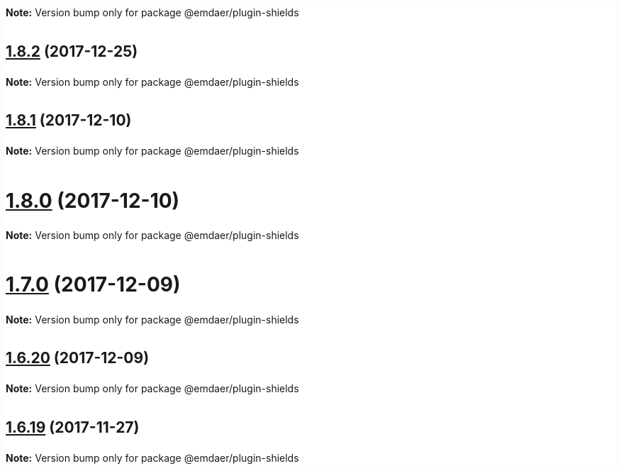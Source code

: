 


**Note:** Version bump only for package @emdaer/plugin-shields

<a name="1.8.2"></a>
## [1.8.2](https://github.com/emdaer/emdaer/compare/v1.8.1...v1.8.2) (2017-12-25)




**Note:** Version bump only for package @emdaer/plugin-shields

<a name="1.8.1"></a>
## [1.8.1](https://github.com/emdaer/emdaer/compare/v1.8.0...v1.8.1) (2017-12-10)




**Note:** Version bump only for package @emdaer/plugin-shields

<a name="1.8.0"></a>
# [1.8.0](https://github.com/emdaer/emdaer/compare/v1.7.0...v1.8.0) (2017-12-10)




**Note:** Version bump only for package @emdaer/plugin-shields

<a name="1.7.0"></a>
# [1.7.0](https://github.com/emdaer/emdaer/compare/v1.6.20...v1.7.0) (2017-12-09)




**Note:** Version bump only for package @emdaer/plugin-shields

<a name="1.6.20"></a>
## [1.6.20](https://github.com/emdaer/emdaer/compare/v1.6.19...v1.6.20) (2017-12-09)




**Note:** Version bump only for package @emdaer/plugin-shields

<a name="1.6.19"></a>
## [1.6.19](https://github.com/emdaer/emdaer/compare/v1.6.18...v1.6.19) (2017-11-27)




**Note:** Version bump only for package @emdaer/plugin-shields
